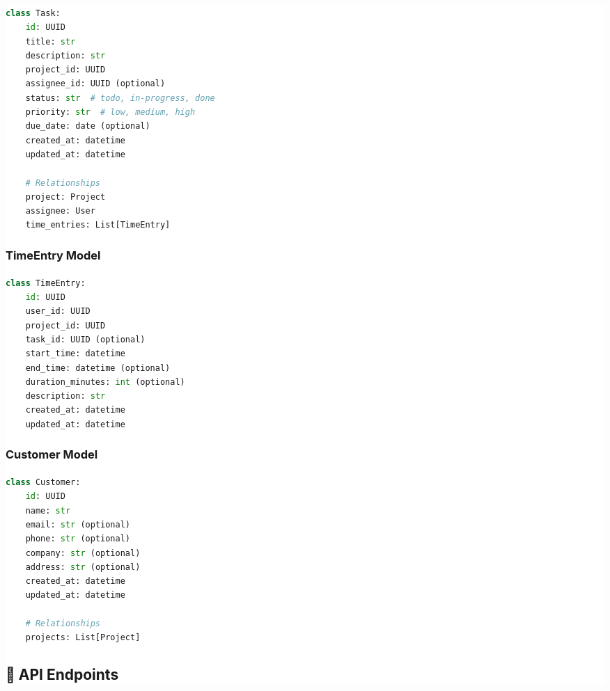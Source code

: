 ```python
class Task:
    id: UUID
    title: str
    description: str
    project_id: UUID
    assignee_id: UUID (optional)
    status: str  # todo, in-progress, done
    priority: str  # low, medium, high
    due_date: date (optional)
    created_at: datetime
    updated_at: datetime

    # Relationships
    project: Project
    assignee: User
    time_entries: List[TimeEntry]
```

### TimeEntry Model

```python
class TimeEntry:
    id: UUID
    user_id: UUID
    project_id: UUID
    task_id: UUID (optional)
    start_time: datetime
    end_time: datetime (optional)
    duration_minutes: int (optional)
    description: str
    created_at: datetime
    updated_at: datetime
```

### Customer Model

```python
class Customer:
    id: UUID
    name: str
    email: str (optional)
    phone: str (optional)
    company: str (optional)
    address: str (optional)
    created_at: datetime
    updated_at: datetime

    # Relationships
    projects: List[Project]
```

## 🔌 API Endpoints
